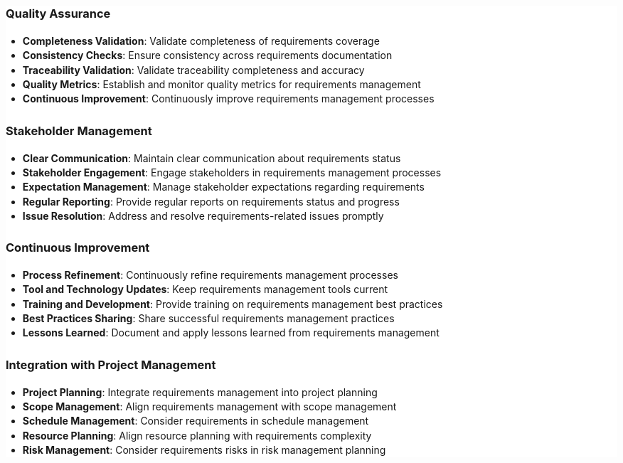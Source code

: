 ### **Quality Assurance**
- **Completeness Validation**: Validate completeness of requirements coverage
- **Consistency Checks**: Ensure consistency across requirements documentation
- **Traceability Validation**: Validate traceability completeness and accuracy
- **Quality Metrics**: Establish and monitor quality metrics for requirements management
- **Continuous Improvement**: Continuously improve requirements management processes

### **Stakeholder Management**
- **Clear Communication**: Maintain clear communication about requirements status
- **Stakeholder Engagement**: Engage stakeholders in requirements management processes
- **Expectation Management**: Manage stakeholder expectations regarding requirements
- **Regular Reporting**: Provide regular reports on requirements status and progress
- **Issue Resolution**: Address and resolve requirements-related issues promptly

### **Continuous Improvement**
- **Process Refinement**: Continuously refine requirements management processes
- **Tool and Technology Updates**: Keep requirements management tools current
- **Training and Development**: Provide training on requirements management best practices
- **Best Practices Sharing**: Share successful requirements management practices
- **Lessons Learned**: Document and apply lessons learned from requirements management

### **Integration with Project Management**
- **Project Planning**: Integrate requirements management into project planning
- **Scope Management**: Align requirements management with scope management
- **Schedule Management**: Consider requirements in schedule management
- **Resource Planning**: Align resource planning with requirements complexity
- **Risk Management**: Consider requirements risks in risk management planning
